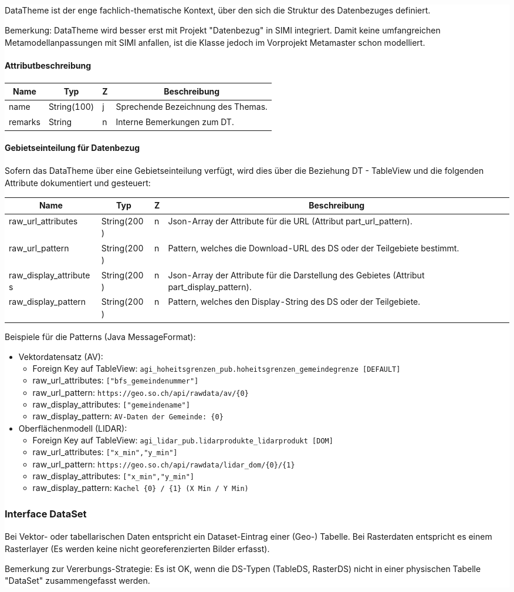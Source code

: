 DataTheme ist der enge fachlich-thematische Kontext, über den sich die Struktur des Datenbezuges definiert.

Bemerkung: DataTheme wird besser erst mit Projekt "Datenbezug" in SIMI integriert. Damit keine umfangreichen
Metamodellanpassungen mit SIMI anfallen, ist die Klasse jedoch im Vorprojekt Metamaster schon modelliert.

#### Attributbeschreibung

|Name|Typ|Z|Beschreibung|
|---|---|---|---|
|name|String(100)|j|Sprechende Bezeichnung des Themas.|
|remarks|String|n|Interne Bemerkungen zum DT.|

#### Gebietseinteilung für Datenbezug

Sofern das DataTheme über eine Gebietseinteilung verfügt, wird dies über die Beziehung DT - TableView und die 
folgenden Attribute dokumentiert und gesteuert:

|Name|Typ|Z|Beschreibung|
|---|---|---|---|
|raw_url_attributes|String(200)|n|Json-Array der Attribute für die URL (Attribut part_url_pattern).|
|raw_url_pattern|String(200)|n|Pattern, welches die Download-URL des DS oder der Teilgebiete bestimmt.|
|raw_display_attributes|String(200)|n|Json-Array der Attribute für die Darstellung des Gebietes (Attribut part_display_pattern).|
|raw_display_pattern|String(200)|n|Pattern, welches den Display-String des DS oder der Teilgebiete.|

Beispiele für die Patterns (Java MessageFormat):
* Vektordatensatz (AV):
    * Foreign Key auf TableView: `agi_hoheitsgrenzen_pub.hoheitsgrenzen_gemeindegrenze [DEFAULT]`
    * raw_url_attributes: `["bfs_gemeindenummer"]`
    * raw_url_pattern: `https://geo.so.ch/api/rawdata/av/{0}`
    * raw_display_attributes: `["gemeindename"]`
    * raw_display_pattern: `AV-Daten der Gemeinde: {0}`
* Oberflächenmodell (LIDAR):
    * Foreign Key auf TableView: `agi_lidar_pub.lidarprodukte_lidarprodukt [DOM]`
    * raw_url_attributes: `["x_min","y_min"]`
    * raw_url_pattern: `https://geo.so.ch/api/rawdata/lidar_dom/{0}/{1}`
    * raw_display_attributes: `["x_min","y_min"]`
    * raw_display_pattern: `Kachel {0} / {1} (X Min / Y Min)`

### Interface DataSet

Bei Vektor- oder tabellarischen Daten entspricht ein Dataset-Eintrag einer (Geo-) Tabelle. 
Bei Rasterdaten entspricht es einem Rasterlayer (Es werden keine nicht georeferenzierten Bilder erfasst).

Bemerkung zur Vererbungs-Strategie: Es ist OK, wenn die DS-Typen (TableDS, RasterDS) nicht in einer physischen
Tabelle "DataSet" zusammengefasst werden.
